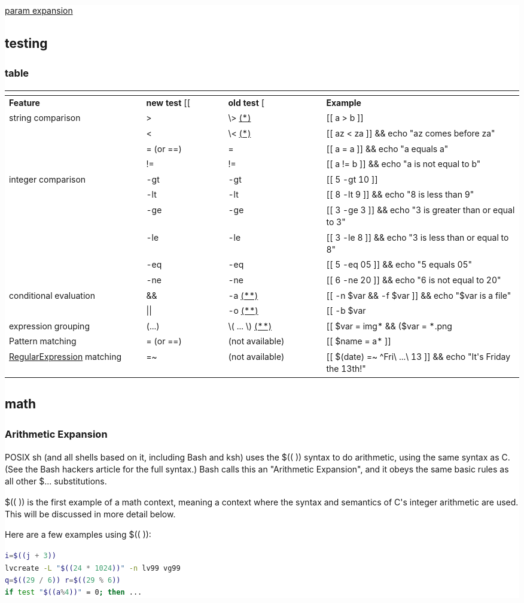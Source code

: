 [param expansion](https://www.gnu.org/software/bash/manual/html\_node/Shell-Parameter-Expansion.html)

## testing

### table

<table data-header-hidden data-full-width="true"><thead><tr><th width="215.50000000000003"></th><th width="123"></th><th width="150"></th><th></th></tr></thead><tbody><tr><td><strong>Feature</strong></td><td><strong>new test</strong> [[</td><td><strong>old test</strong> [</td><td><strong>Example</strong></td></tr><tr><td>string comparison</td><td>></td><td>\> <a href="https://mywiki.wooledge.org/BashFAQ/031#np">(*)</a></td><td>[[ a > b ]] </td></tr><tr><td></td><td>&#x3C;</td><td>\&#x3C; <a href="https://mywiki.wooledge.org/BashFAQ/031#np">(*)</a></td><td>[[ az &#x3C; za ]] &#x26;&#x26; echo "az comes before za"</td></tr><tr><td></td><td>= (or ==)</td><td>=</td><td>[[ a = a ]] &#x26;&#x26; echo "a equals a"</td></tr><tr><td></td><td>!=</td><td>!=</td><td>[[ a != b ]] &#x26;&#x26; echo "a is not equal to b"</td></tr><tr><td>integer comparison</td><td>-gt</td><td>-gt</td><td>[[ 5 -gt 10 ]] </td></tr><tr><td></td><td>-lt</td><td>-lt</td><td>[[ 8 -lt 9 ]] &#x26;&#x26; echo "8 is less than 9"</td></tr><tr><td></td><td>-ge</td><td>-ge</td><td>[[ 3 -ge 3 ]] &#x26;&#x26; echo "3 is greater than or equal to 3"</td></tr><tr><td></td><td>-le</td><td>-le</td><td>[[ 3 -le 8 ]] &#x26;&#x26; echo "3 is less than or equal to 8"</td></tr><tr><td></td><td>-eq</td><td>-eq</td><td>[[ 5 -eq 05 ]] &#x26;&#x26; echo "5 equals 05"</td></tr><tr><td></td><td>-ne</td><td>-ne</td><td>[[ 6 -ne 20 ]] &#x26;&#x26; echo "6 is not equal to 20"</td></tr><tr><td>conditional evaluation</td><td>&#x26;&#x26;</td><td>-a <a href="https://mywiki.wooledge.org/BashFAQ/031#np2">(**)</a></td><td>[[ -n $var &#x26;&#x26; -f $var ]] &#x26;&#x26; echo "$var is a file"</td></tr><tr><td></td><td>||</td><td>-o <a href="https://mywiki.wooledge.org/BashFAQ/031#np2">(**)</a></td><td>[[ -b $var </td></tr><tr><td>expression grouping</td><td>(...)</td><td>\( ... \) <a href="https://mywiki.wooledge.org/BashFAQ/031#np2">(**)</a></td><td>[[ $var = img* &#x26;&#x26; ($var = *.png </td></tr><tr><td>Pattern matching</td><td>= (or ==)</td><td>(not available)</td><td>[[ $name = a* ]] </td></tr><tr><td><a href="https://mywiki.wooledge.org/RegularExpression">RegularExpression</a> matching</td><td>=~</td><td>(not available)</td><td>[[ $(date) =~ ^Fri\ ...\ 13 ]] &#x26;&#x26; echo "It's Friday the 13th!"</td></tr></tbody></table>

## math

### Arithmetic Expansion

POSIX sh (and all shells based on it, including Bash and ksh) uses the $(( )) syntax to do arithmetic, using the same syntax as C. (See the Bash hackers article for the full syntax.) Bash calls this an "Arithmetic Expansion", and it obeys the same basic rules as all other $... substitutions.

$(( )) is the first example of a math context, meaning a context where the syntax and semantics of C's integer arithmetic are used. This will be discussed in more detail below.

Here are a few examples using $(( )):


```bash
i=$((j + 3))
lvcreate -L "$((24 * 1024))" -n lv99 vg99
q=$((29 / 6)) r=$((29 % 6))
if test "$((a%4))" = 0; then ...
```
